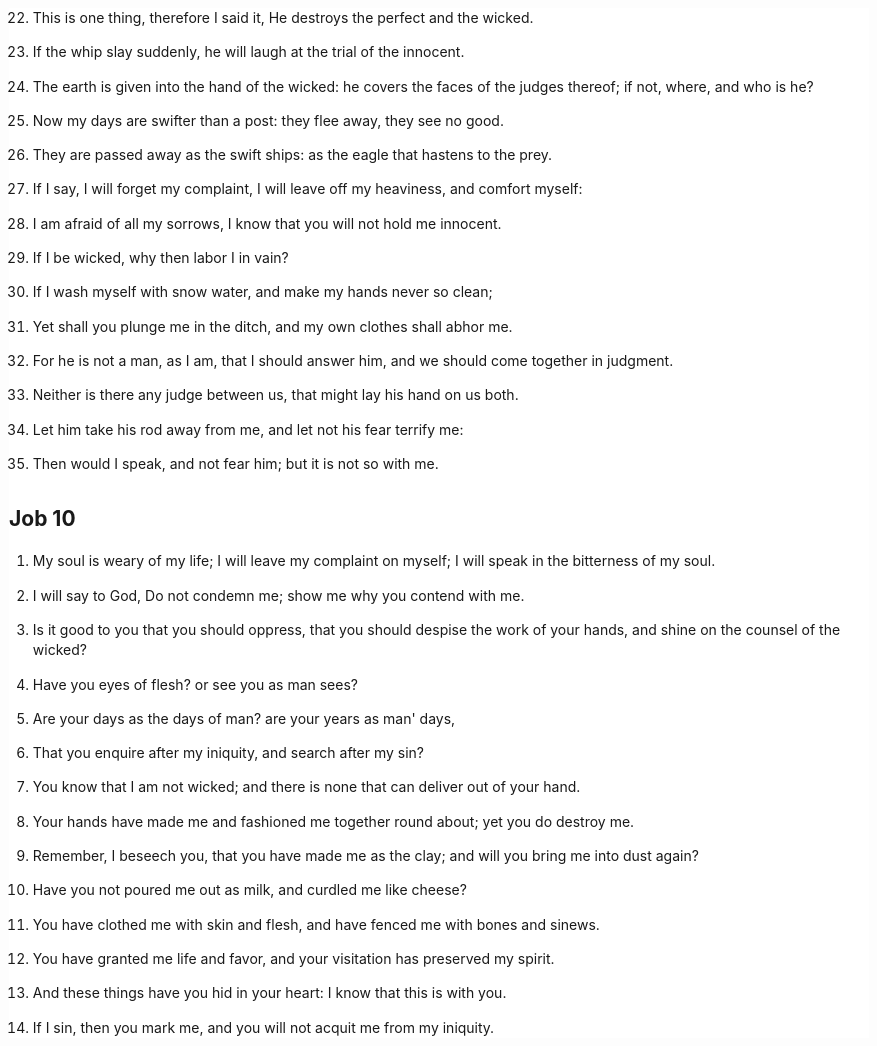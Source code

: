22. This is one thing, therefore I said it, He destroys the perfect and the wicked.

23. If the whip slay suddenly, he will laugh at the trial of the innocent.

24. The earth is given into the hand of the wicked: he covers the faces of the judges thereof; if not, where, and who is he?

25. Now my days are swifter than a post: they flee away, they see no good.

26. They are passed away as the swift ships: as the eagle that hastens to the prey.

27. If I say, I will forget my complaint, I will leave off my heaviness, and comfort myself:

28. I am afraid of all my sorrows, I know that you will not hold me innocent.

29. If I be wicked, why then labor I in vain?

30. If I wash myself with snow water, and make my hands never so clean;

31. Yet shall you plunge me in the ditch, and my own clothes shall abhor me.

32. For he is not a man, as I am, that I should answer him, and we should come together in judgment.

33. Neither is there any judge between us, that might lay his hand on us both.

34. Let him take his rod away from me, and let not his fear terrify me:

35. Then would I speak, and not fear him; but it is not so with me.

## Job 10

1. My soul is weary of my life; I will leave my complaint on myself; I will speak in the bitterness of my soul.

2. I will say to God, Do not condemn me; show me why you contend with me.

3. Is it good to you that you should oppress, that you should despise the work of your hands, and shine on the counsel of the wicked?

4. Have you eyes of flesh? or see you as man sees?

5. Are your days as the days of man? are your years as man' days,

6. That you enquire after my iniquity, and search after my sin?

7. You know that I am not wicked; and there is none that can deliver out of your hand.

8. Your hands have made me and fashioned me together round about; yet you do destroy me.

9. Remember, I beseech you, that you have made me as the clay; and will you bring me into dust again?

10. Have you not poured me out as milk, and curdled me like cheese?

11. You have clothed me with skin and flesh, and have fenced me with bones and sinews.

12. You have granted me life and favor, and your visitation has preserved my spirit.

13. And these things have you hid in your heart: I know that this is with you.

14. If I sin, then you mark me, and you will not acquit me from my iniquity.
